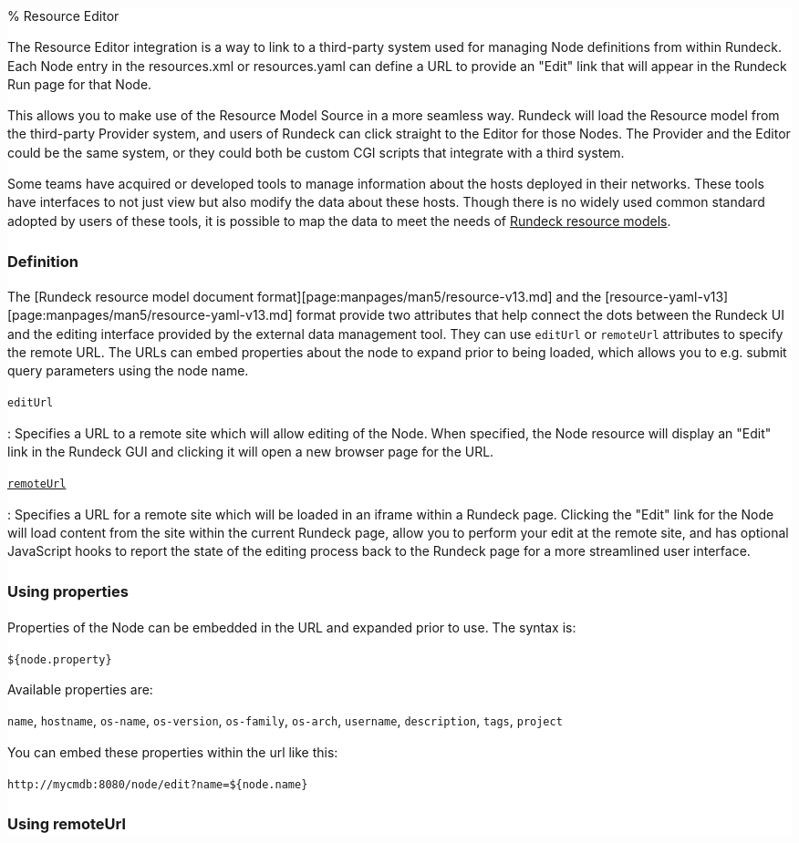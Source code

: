 % Resource Editor

The Resource Editor integration is a way to link to a third-party system used for managing Node definitions from within Rundeck. Each Node entry in the resources.xml or resources.yaml can define a URL to provide an "Edit" link that will appear in the Rundeck Run page for that Node.

This allows you to make use of the Resource Model Source in a more seamless way.  Rundeck will load the Resource model from the third-party Provider system, and users of Rundeck can click straight to the Editor for those Nodes.  The Provider and the Editor could be the same system, or they could both be custom CGI scripts that integrate with a third system.

Some teams have acquired or developed tools to manage information
about the hosts deployed in their networks. These tools have
interfaces to not just view but also modify the data about these
hosts. Though there is no widely used common standard adopted by users
of these tools, it is possible to map the data to meet the needs of
[Rundeck resource models](#resource-model-source). 

### Definition ###

The [Rundeck resource model document format][page:manpages/man5/resource-v13.md] and the [resource-yaml-v13][page:manpages/man5/resource-yaml-v13.md] format provide two attributes that help connect the dots between the
Rundeck UI and the editing interface provided by the external data
management tool. They can use `editUrl` or `remoteUrl` attributes to specify the remote URL.  The URLs can embed properties about the node to expand prior to being loaded, which allows you to e.g. submit query parameters using the node name.

`editUrl`

:    Specifies a URL to a remote site which will allow editing of the Node.  When specified, the Node resource will display an "Edit" link in the Rundeck GUI and clicking it will open a new browser page for the URL.

[`remoteUrl`](#using-remoteurl)

:    Specifies a URL for a remote site which will be loaded in an iframe within a Rundeck page.  Clicking the "Edit" link for the Node will load content from the site within the current Rundeck page, allow you to perform your edit at the remote site, and has optional JavaScript hooks to report the state of the editing process back to the Rundeck page for a more streamlined user interface. 

### Using properties ###

Properties of the Node can be embedded in the URL and expanded prior to use.  The syntax is:

    ${node.property}

Available properties are:

`name`, `hostname`, `os-name`, `os-version`, `os-family`, `os-arch`, `username`, `description`, `tags`, `project`

You can embed these properties within the url like this:

    http://mycmdb:8080/node/edit?name=${node.name}

### Using remoteUrl ###


[curl]: https://curl.haxx.se/
[xmlstarlet]: http://xmlstar.sourceforge.net/
[CMDB]: https://en.wikipedia.org/wiki/Configuration_management_database
[AJAX]: https://en.wikipedia.org/wiki/Ajax_(programming)
